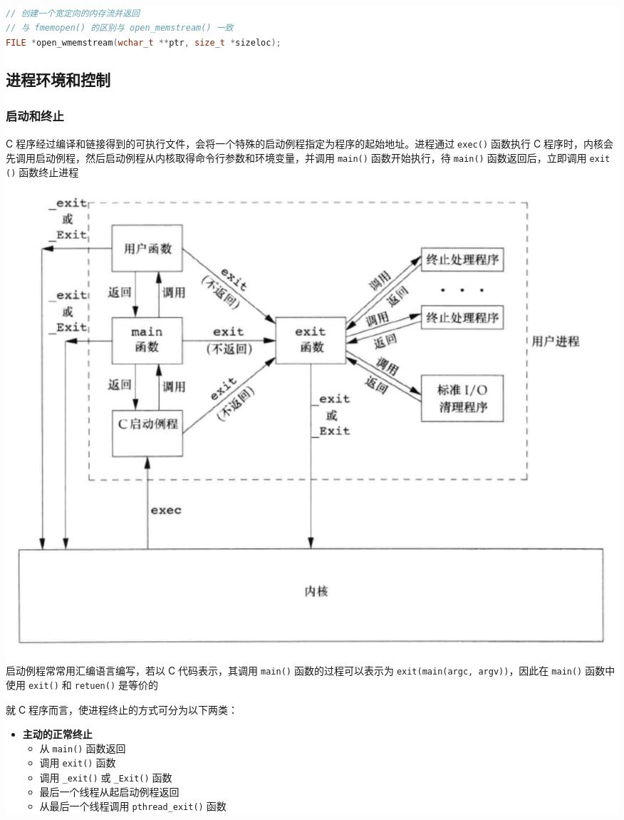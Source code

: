 ``` c
// 创建一个宽定向的内存流并返回
// 与 fmemopen() 的区别与 open_memstream() 一致
FILE *open_wmemstream(wchar_t **ptr, size_t *sizeloc);
```

## 进程环境和控制
### 启动和终止
C 程序经过编译和链接得到的可执行文件，会将一个特殊的启动例程指定为程序的起始地址。进程通过 `exec()` 函数执行 C 程序时，内核会先调用启动例程，然后启动例程从内核取得命令行参数和环境变量，并调用 `main()` 函数开始执行，待 `main()` 函数返回后，立即调用 `exit()` 函数终止进程

![](media/16608197535480.jpg)

启动例程常常用汇编语言编写，若以 C 代码表示，其调用 `main()` 函数的过程可以表示为 `exit(main(argc, argv))`，因此在 `main()` 函数中使用 `exit()` 和 `retuen()` 是等价的

就 C 程序而言，使进程终止的方式可分为以下两类：
- **主动的正常终止**
    - 从 `main()` 函数返回
    - 调用 `exit()` 函数
    - 调用 `_exit()` 或 `_Exit()` 函数
    - 最后一个线程从起启动例程返回
    - 从最后一个线程调用 `pthread_exit()` 函数
